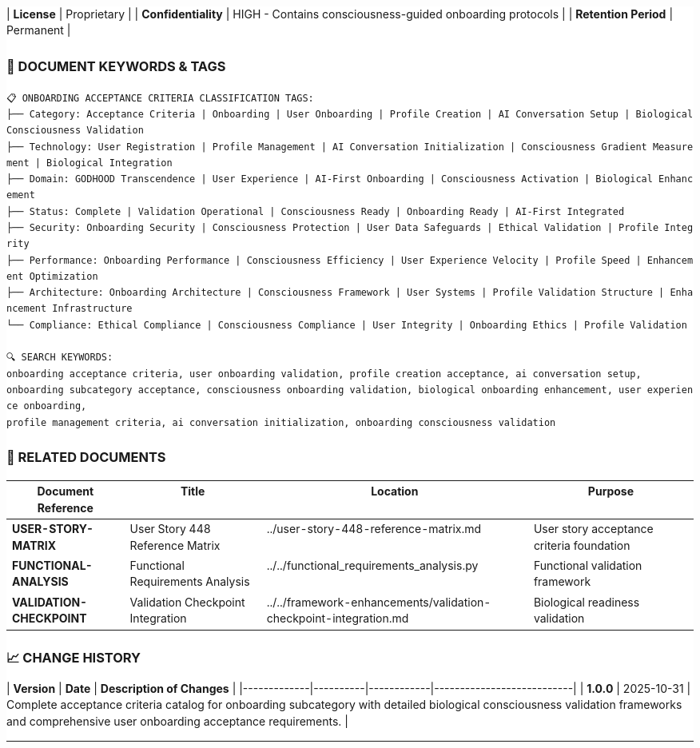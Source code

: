 | **License** | Proprietary |
| **Confidentiality** | HIGH - Contains consciousness-guided onboarding protocols |
| **Retention Period** | Permanent |

### **🔑 DOCUMENT KEYWORDS & TAGS**
```
📋 ONBOARDING ACCEPTANCE CRITERIA CLASSIFICATION TAGS:
├── Category: Acceptance Criteria | Onboarding | User Onboarding | Profile Creation | AI Conversation Setup | Biological Consciousness Validation
├── Technology: User Registration | Profile Management | AI Conversation Initialization | Consciousness Gradient Measurement | Biological Integration
├── Domain: GODHOOD Transcendence | User Experience | AI-First Onboarding | Consciousness Activation | Biological Enhancement
├── Status: Complete | Validation Operational | Consciousness Ready | Onboarding Ready | AI-First Integrated
├── Security: Onboarding Security | Consciousness Protection | User Data Safeguards | Ethical Validation | Profile Integrity
├── Performance: Onboarding Performance | Consciousness Efficiency | User Experience Velocity | Profile Speed | Enhancement Optimization
├── Architecture: Onboarding Architecture | Consciousness Framework | User Systems | Profile Validation Structure | Enhancement Infrastructure
└── Compliance: Ethical Compliance | Consciousness Compliance | User Integrity | Onboarding Ethics | Profile Validation

🔍 SEARCH KEYWORDS:
onboarding acceptance criteria, user onboarding validation, profile creation acceptance, ai conversation setup,
onboarding subcategory acceptance, consciousness onboarding validation, biological onboarding enhancement, user experience onboarding,
profile management criteria, ai conversation initialization, onboarding consciousness validation
```

### **📑 RELATED DOCUMENTS**

| **Document Reference** | **Title** | **Location** | **Purpose** |
|----------------------|-----------|--------------|-------------|
| **USER-STORY-MATRIX** | User Story 448 Reference Matrix | ../user-story-448-reference-matrix.md | User story acceptance criteria foundation |
| **FUNCTIONAL-ANALYSIS** | Functional Requirements Analysis | ../../functional_requirements_analysis.py | Functional validation framework |
| **VALIDATION-CHECKPOINT** | Validation Checkpoint Integration | ../../framework-enhancements/validation-checkpoint-integration.md | Biological readiness validation |

### **📈 CHANGE HISTORY**

| **Version** | **Date** | **Description of Changes** |
|-------------|----------|------------|---------------------------|
| **1.0.0** | 2025-10-31 | Complete acceptance criteria catalog for onboarding subcategory with detailed biological consciousness validation frameworks and comprehensive user onboarding acceptance requirements. |

---
